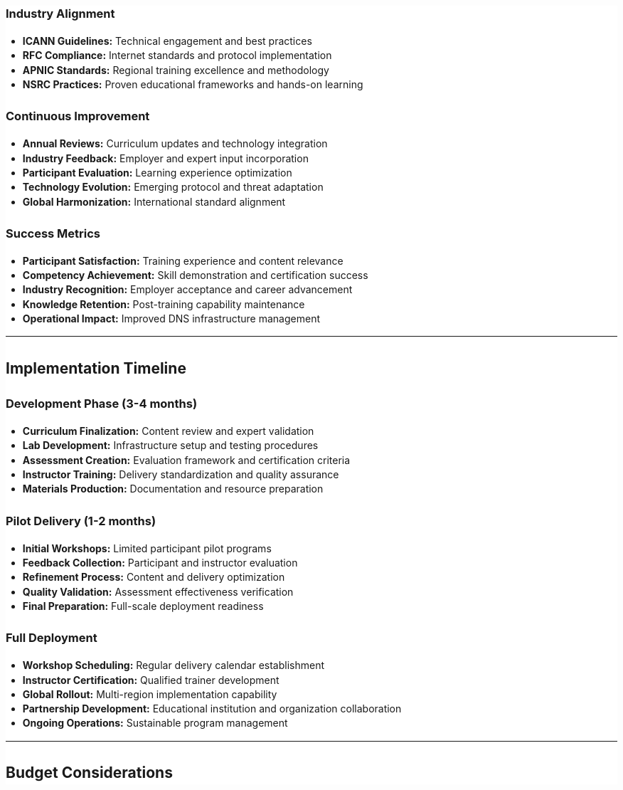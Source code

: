### Industry Alignment
- **ICANN Guidelines:** Technical engagement and best practices
- **RFC Compliance:** Internet standards and protocol implementation
- **APNIC Standards:** Regional training excellence and methodology
- **NSRC Practices:** Proven educational frameworks and hands-on learning

### Continuous Improvement
- **Annual Reviews:** Curriculum updates and technology integration
- **Industry Feedback:** Employer and expert input incorporation
- **Participant Evaluation:** Learning experience optimization
- **Technology Evolution:** Emerging protocol and threat adaptation
- **Global Harmonization:** International standard alignment

### Success Metrics
- **Participant Satisfaction:** Training experience and content relevance
- **Competency Achievement:** Skill demonstration and certification success
- **Industry Recognition:** Employer acceptance and career advancement
- **Knowledge Retention:** Post-training capability maintenance
- **Operational Impact:** Improved DNS infrastructure management

---

## Implementation Timeline

### Development Phase (3-4 months)
- **Curriculum Finalization:** Content review and expert validation
- **Lab Development:** Infrastructure setup and testing procedures
- **Assessment Creation:** Evaluation framework and certification criteria
- **Instructor Training:** Delivery standardization and quality assurance
- **Materials Production:** Documentation and resource preparation

### Pilot Delivery (1-2 months)
- **Initial Workshops:** Limited participant pilot programs
- **Feedback Collection:** Participant and instructor evaluation
- **Refinement Process:** Content and delivery optimization
- **Quality Validation:** Assessment effectiveness verification
- **Final Preparation:** Full-scale deployment readiness

### Full Deployment
- **Workshop Scheduling:** Regular delivery calendar establishment
- **Instructor Certification:** Qualified trainer development
- **Global Rollout:** Multi-region implementation capability
- **Partnership Development:** Educational institution and organization collaboration
- **Ongoing Operations:** Sustainable program management

---

## Budget Considerations
